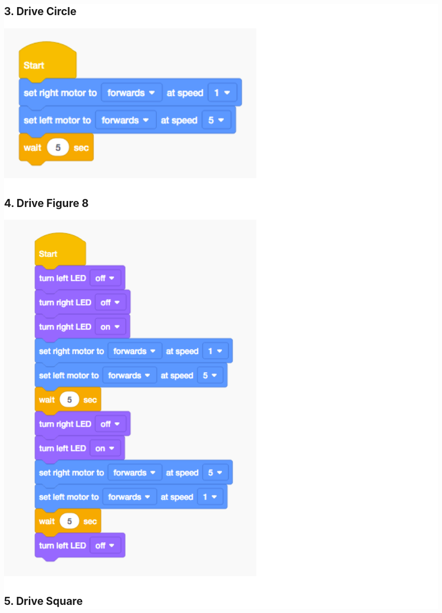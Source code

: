 ## 3. Drive Circle

   <img src="images/Edison3.png" width="500" alt="EV3Mindstorm3.png">

## 4. Drive Figure 8

   <img src="images/Edison4.png" width="500" alt="EV3Mindstorm4.png">

## 5. Drive Square
